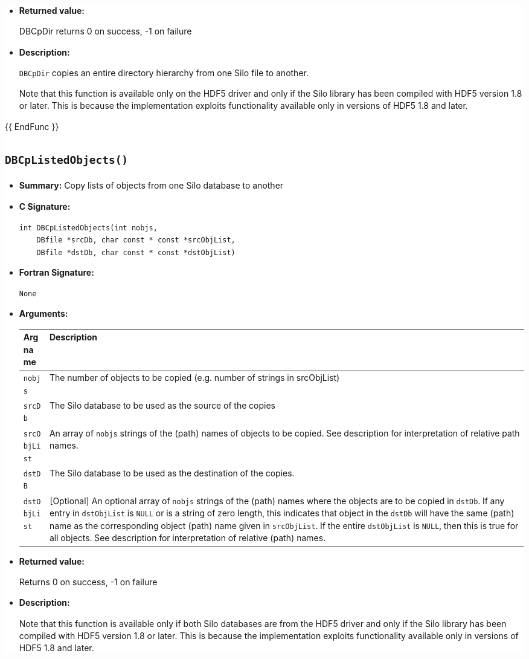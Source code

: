 * **Returned value:**

  DBCpDir returns 0 on success, -1 on failure

* **Description:**

  `DBCpDir` copies an entire directory hierarchy from one Silo file to another.

  Note that this function is available only on the HDF5 driver and only if the Silo library has been compiled with HDF5 version 1.8 or later.
  This is because the implementation exploits functionality available only in versions of HDF5 1.8 and later.

{{ EndFunc }}

## `DBCpListedObjects()`

* **Summary:** Copy lists of objects from one Silo database to another

* **C Signature:**

  ```
  int DBCpListedObjects(int nobjs,
      DBfile *srcDb, char const * const *srcObjList,
      DBfile *dstDb, char const * const *dstObjList)
  ```

* **Fortran Signature:**

  ```
  None
  ```

* **Arguments:**

  Arg name | Description
  :---|:---
  `nobjs` | The number of objects to be copied (e.g. number of strings in srcObjList)
  `srcDb` | The Silo database to be used as the source of the copies
  `srcObjList` | An array of `nobjs` strings of the (path) names of objects to be copied. See description for interpretation of relative path names.
  `dstDB` | The Silo database to be used as the destination of the copies.
  `dstObjList` | [Optional] An optional array of `nobjs` strings of the (path) names where the objects are to be copied in `dstDb`. If any entry in `dstObjList` is `NULL` or is a string of zero length, this indicates that object in the `dstDb` will have the same (path) name as the corresponding object (path) name given in `srcObjList`. If the entire `dstObjList` is `NULL`, then this is true for all objects. See description for interpretation of relative (path) names.

* **Returned value:**

  Returns 0 on success, -1 on failure

* **Description:**

  Note that this function is available only if both Silo databases are from the HDF5 driver and only if the Silo library has been compiled with HDF5 version 1.8 or later.
  This is because the implementation exploits functionality available only in versions of HDF5 1.8 and later.
